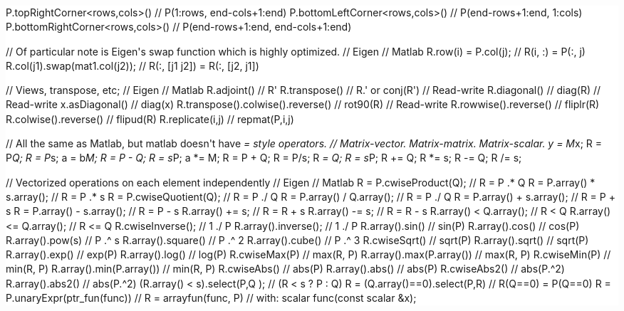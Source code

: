 P.topRightCorner<rows,cols>()      // P(1:rows, end-cols+1:end)
P.bottomLeftCorner<rows,cols>()    // P(end-rows+1:end, 1:cols)
P.bottomRightCorner<rows,cols>()   // P(end-rows+1:end, end-cols+1:end)

// Of particular note is Eigen's swap function which is highly optimized.
// Eigen                           // Matlab
R.row(i) = P.col(j);               // R(i, :) = P(:, j)
R.col(j1).swap(mat1.col(j2));      // R(:, [j1 j2]) = R(:, [j2, j1])

// Views, transpose, etc;
// Eigen                           // Matlab
R.adjoint()                        // R'
R.transpose()                      // R.' or conj(R')       // Read-write
R.diagonal()                       // diag(R)               // Read-write
x.asDiagonal()                     // diag(x)
R.transpose().colwise().reverse()  // rot90(R)              // Read-write
R.rowwise().reverse()              // fliplr(R)
R.colwise().reverse()              // flipud(R)
R.replicate(i,j)                   // repmat(P,i,j)


// All the same as Matlab, but matlab doesn't have *= style operators.
// Matrix-vector.  Matrix-matrix.   Matrix-scalar.
y  = M*x;          R  = P*Q;        R  = P*s;
a  = b*M;          R  = P - Q;      R  = s*P;
a *= M;            R  = P + Q;      R  = P/s;
                   R *= Q;          R  = s*P;
                   R += Q;          R *= s;
                   R -= Q;          R /= s;

// Vectorized operations on each element independently
// Eigen                       // Matlab
R = P.cwiseProduct(Q);         // R = P .* Q
R = P.array() * s.array();     // R = P .* s
R = P.cwiseQuotient(Q);        // R = P ./ Q
R = P.array() / Q.array();     // R = P ./ Q
R = P.array() + s.array();     // R = P + s
R = P.array() - s.array();     // R = P - s
R.array() += s;                // R = R + s
R.array() -= s;                // R = R - s
R.array() < Q.array();         // R < Q
R.array() <= Q.array();        // R <= Q
R.cwiseInverse();              // 1 ./ P
R.array().inverse();           // 1 ./ P
R.array().sin()                // sin(P)
R.array().cos()                // cos(P)
R.array().pow(s)               // P .^ s
R.array().square()             // P .^ 2
R.array().cube()               // P .^ 3
R.cwiseSqrt()                  // sqrt(P)
R.array().sqrt()               // sqrt(P)
R.array().exp()                // exp(P)
R.array().log()                // log(P)
R.cwiseMax(P)                  // max(R, P)
R.array().max(P.array())       // max(R, P)
R.cwiseMin(P)                  // min(R, P)
R.array().min(P.array())       // min(R, P)
R.cwiseAbs()                   // abs(P)
R.array().abs()                // abs(P)
R.cwiseAbs2()                  // abs(P.^2)
R.array().abs2()               // abs(P.^2)
(R.array() < s).select(P,Q );  // (R < s ? P : Q)
R = (Q.array()==0).select(P,R) // R(Q==0) = P(Q==0)
R = P.unaryExpr(ptr_fun(func)) // R = arrayfun(func, P)   // with: scalar func(const scalar &x);
